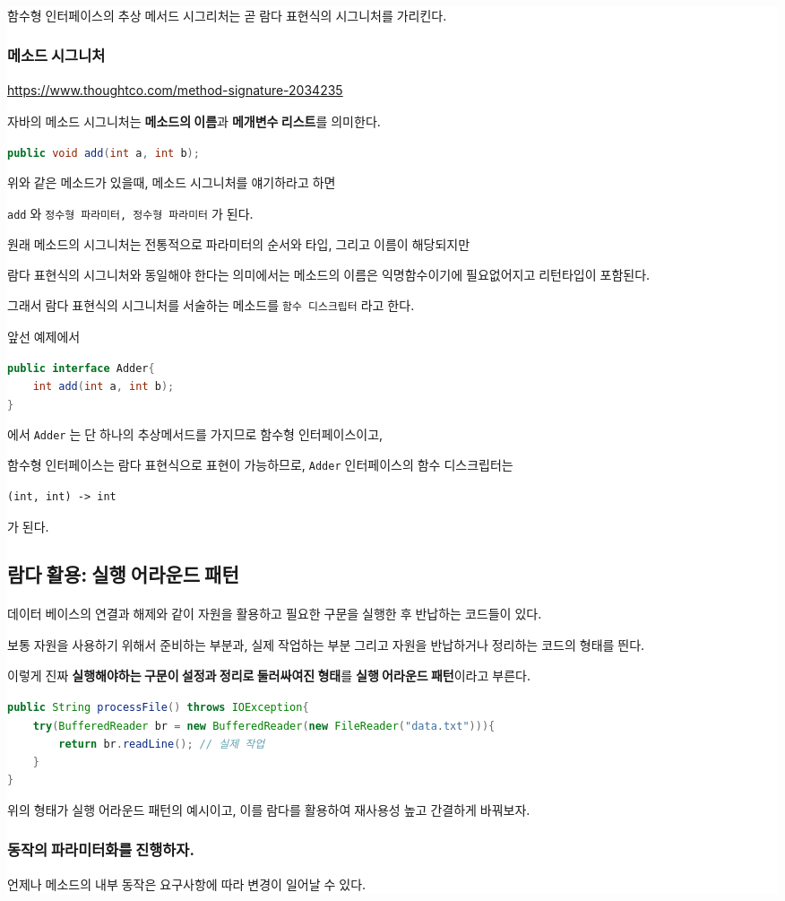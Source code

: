 함수형 인터페이스의 추상 메서드 시그리처는 곧 람다 표현식의 시그니처를 가리킨다.

### 메소드 시그니처

https://www.thoughtco.com/method-signature-2034235

자바의 메소드 시그니처는 **메소드의 이름**과 **메개변수 리스트**를 의미한다.

```java
public void add(int a, int b);
```

위와 같은 메소드가 있을때, 메소드 시그니처를 얘기하라고 하면

`add` 와 `정수형 파라미터, 정수형 파라미터` 가 된다.

원래 메소드의 시그니처는 전통적으로 파라미터의 순서와 타입, 그리고 이름이 해당되지만

람다 표현식의 시그니처와 동일해야 한다는 의미에서는 메소드의 이름은 익명함수이기에 필요없어지고 리턴타입이 포함된다.

그래서 람다 표현식의 시그니처를 서술하는 메소드를 `함수 디스크립터` 라고 한다.

앞선 예제에서

```java
public interface Adder{
    int add(int a, int b);
}
```

에서 `Adder` 는 단 하나의 추상메서드를 가지므로 함수형 인터페이스이고,

함수형 인터페이스는 람다 표현식으로 표현이 가능하므로, `Adder` 인터페이스의 함수 디스크립터는

```
(int, int) -> int
```

가 된다.

## 람다 활용: 실행 어라운드 패턴

데이터 베이스의 연결과 해제와 같이 자원을 활용하고 필요한 구문을 실행한 후 반납하는 코드들이 있다.

보통 자원을 사용하기 위해서 준비하는 부분과, 실제 작업하는 부분 그리고 자원을 반납하거나 정리하는 코드의 형태를 띈다.

이렇게 진짜 **실행해야하는 구문이 설정과 정리로 둘러싸여진 형태**를 **실행 어라운드 패턴**이라고 부른다.

```java
public String processFile() throws IOException{
    try(BufferedReader br = new BufferedReader(new FileReader("data.txt"))){
        return br.readLine(); // 실제 작업
    }
}
```

위의 형태가 실행 어라운드 패턴의 예시이고, 이를 람다를 활용하여 재사용성 높고 간결하게 바꿔보자.

### 동작의 파라미터화를 진행하자.

언제나 메소드의 내부 동작은 요구사항에 따라 변경이 일어날 수 있다.
